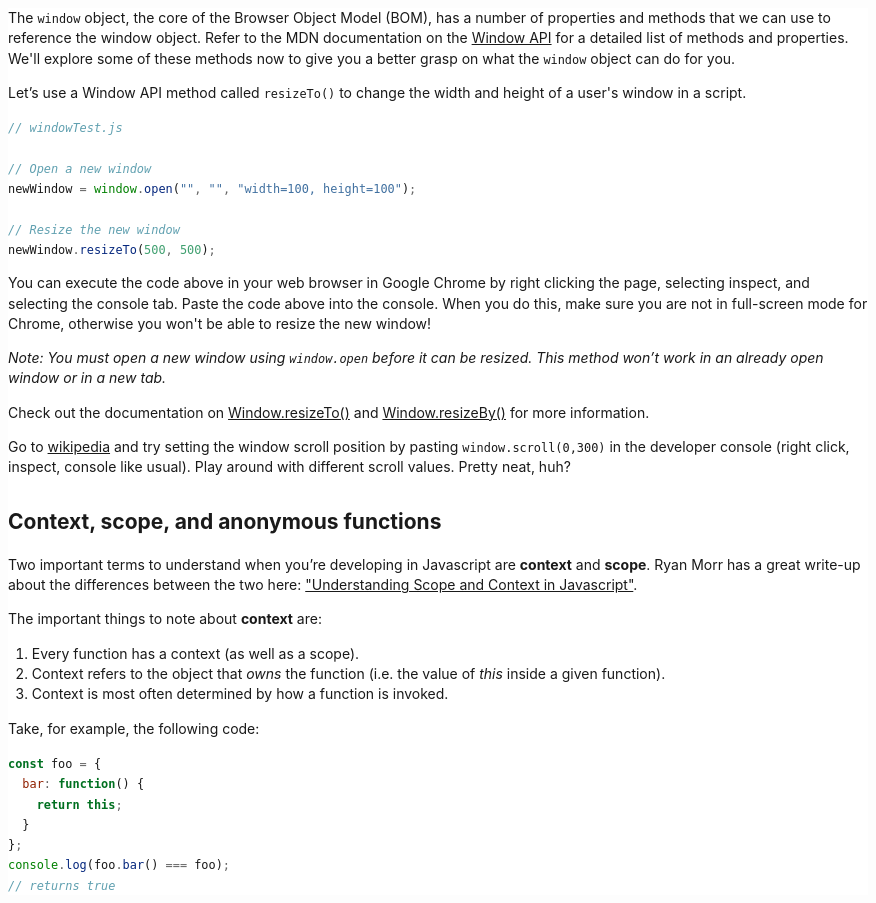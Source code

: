 The `window` object, the core of the Browser Object Model (BOM), has a number of
properties and methods that we can use to reference the window object. Refer to
the MDN documentation on the [Window API][1] for a detailed list of methods and
properties. We'll explore some of these methods now to give you a better grasp
on what the `window` object can do for you.

Let’s use a Window API method called `resizeTo()` to change the width and height
of a user's window in a script.

```js
// windowTest.js

// Open a new window
newWindow = window.open("", "", "width=100, height=100");

// Resize the new window
newWindow.resizeTo(500, 500);
```

You can execute the code above in your web browser in Google Chrome by right
clicking the page, selecting inspect, and selecting the console tab. Paste the
code above into the console. When you do this, make sure you are not in
full-screen mode for Chrome, otherwise you won't be able to resize the new
window!

_Note: You must open a new window using `window.open` before it can be resized.
This method won’t work in an already open window or in a new tab._

Check out the documentation on [Window.resizeTo()][2] and [Window.resizeBy()][3]
for more information.

Go to [wikipedia][wikipedia] and try setting the window scroll position by
pasting `window.scroll(0,300)` in the developer console (right click, inspect,
console like usual). Play around with different scroll values. Pretty neat, huh?

## Context, scope, and anonymous functions

Two important terms to understand when you’re developing in Javascript are
**context** and **scope**. Ryan Morr has a great write-up about the differences
between the two here: ["Understanding Scope and Context in Javascript"][4].

The important things to note about **context** are:

1. Every function has a context (as well as a scope).
2. Context refers to the object that _owns_ the function (i.e. the value of
   _this_ inside a given function).
3. Context is most often determined by how a function is invoked.

Take, for example, the following code:

```js
const foo = {
  bar: function() {
    return this;
  }
};
console.log(foo.bar() === foo);
// returns true
```


[1]: http://itwebtutorials.mga.edu/js/chp1/browser-object-model.aspx
[2]: https://www.html5rocks.com/en/tutorials/internals/howbrowserswork/
[1]: https://www.oreilly.com/library/view/using-google-app/9780596802462/
[1]: https://developer.mozilla.org/en-US/docs/Web/API/Window
[2]: https://developer.mozilla.org/en-US/docs/Web/API/Window/resizeTo
[3]: https://developer.mozilla.org/en-US/docs/Web/API/Window/resizeby
[4]: http://ryanmorr.com/understanding-scope-and-context-in-javascript/
[5]: https://flaviocopes.com/javascript-async-defer/
[6]: https://caniuse.com/#search=async%20attribute%20for%20external%20scripts
[7]: https://caniuse.com/#search=defer%20attribute%20for%20external%20scripts
[wikipedia]: https://en.wikipedia.org/
[window-alert]: https://developer.mozilla.org/en-US/docs/Web/API/Window/alert
[3]: https://developer.mozilla.org/en-US/docs/Web/API/Document/cookie
[Introduction to HTML]: https://developer.mozilla.org/en-US/docs/Learn/HTML/Introduction_to_HTML
[Getting started with HTML]: https://developer.mozilla.org/en-US/docs/Learn/HTML/Introduction_to_HTML/Getting_started
[What's in the head? Metadata in HTML]: https://developer.mozilla.org/en-US/docs/Learn/HTML/Introduction_to_HTML/The_head_metadata_in_HTML
[HTML text fundamentals]: https://developer.mozilla.org/en-US/docs/Learn/HTML/Introduction_to_HTML/HTML_text_fundamentals
[Creating hyperlinks]: https://developer.mozilla.org/en-US/docs/Learn/HTML/Introduction_to_HTML/Creating_hyperlinks
[Multimedia and embedding]: https://developer.mozilla.org/en-US/docs/Learn/HTML/Multimedia_and_embedding
[Images in HTML]: https://developer.mozilla.org/en-US/docs/Learn/HTML/Multimedia_and_embedding/Images_in_HTML
[HTML forms]: https://developer.mozilla.org/en-US/docs/Learn/Forms
[Your first HTML form]: https://developer.mozilla.org/en-US/docs/Learn/HTML/Forms/Your_first_HTML_form
[How to structure an HTML form]: https://developer.mozilla.org/en-US/docs/Learn/HTML/Forms/How_to_structure_an_HTML_form
[The native form widgets]: https://developer.mozilla.org/en-US/docs/Learn/HTML/Forms/The_native_form_widgets
[Client-side form validation]: https://developer.mozilla.org/en-US/docs/Learn/Forms/Form_validation
[Styling HTML forms]: https://developer.mozilla.org/en-US/docs/Learn/Forms/Styling_web_forms
[1]: https://developer.mozilla.org/en-US/docs/Web/API/Element/click_event
[2]: https://developer.mozilla.org/en-US/docs/Web/API/UIEvent/detail
[3]: https://developer.mozilla.org/en-US/docs/Web/API/GlobalEventHandlers/onclick
[4]: https://www.simonewebdesign.it/onclick-vs-addeventlistener/
[1]: https://developer.mozilla.org/en-US/docs/Web/API/Element/focus_event
[2]: https://developer.mozilla.org/en-US/docs/Web/API/Element/blur_event
[1]: https://developer.mozilla.org/en-US/docs/Web/API/Event/preventDefault
[1]: https://developer.mozilla.org/en-US/docs/Web/API/Event
[2]: https://developer.mozilla.org/en-US/docs/Web/API/DragEvent
[3]: https://developer.mozilla.org/en-US/docs/Web/API/MouseEvent
[4]: https://developer.mozilla.org/en-US/docs/Web/API/HTML_Drag_and_Drop_API
[5]: https://developer.mozilla.org/en-US/docs/Web/API/Document/dragover_event
[6]: https://developer.mozilla.org/en-US/docs/Web/API/Document/drop_event
[Drag Operations]: https://developer.mozilla.org/en-US/docs/Web/API/HTML_Drag_and_Drop_API/Drag_operations#drop
[1]: https://developer.mozilla.org/en-US/docs/Web/API/Event/target
[2]: https://developer.mozilla.org/en-US/docs/Web/API/Event/currentTarget
[1]: https://javascript.info/bubbling-and-capturing
[2]: https://developer.mozilla.org/en-US/docs/Web/Guide/Events/Event_handlers
[3]: https://www.youtube.com/watch?v=OntX1115Tw4
[4]: https://developer.mozilla.org/en-US/docs/Learn/JavaScript/Building_blocks/Events#Event_bubbling_and_capture
[5]: https://developer.mozilla.org/en-US/docs/Web/API/Event/stopPropagation
[6]: https://developer.mozilla.org/en-US/docs/Web/API/Event/stopImmediatePropagation
[7]: https://developer.mozilla.org/en-US/docs/Web/API/Event/target
[8]: https://developer.mozilla.org/en-US/docs/Web/API/Event/currentTarget
[1]: https://developer.mozilla.org/en-US/docs/Web/API/Document/getElementById
[2]: https://developer.mozilla.org/en-US/docs/Web/API/EventTarget/addEventListener
[3]: https://developer.mozilla.org/en-US/docs/Web/API/HTMLElement/input_event
[4]: https://developer.mozilla.org/en-US/docs/Web/HTML/Element/input/checkbox#checked
[5]: https://javascript.info/event-delegation
[6]: https://developer.mozilla.org/en-US/docs/Web/API/HTML_Drag_and_Drop_API